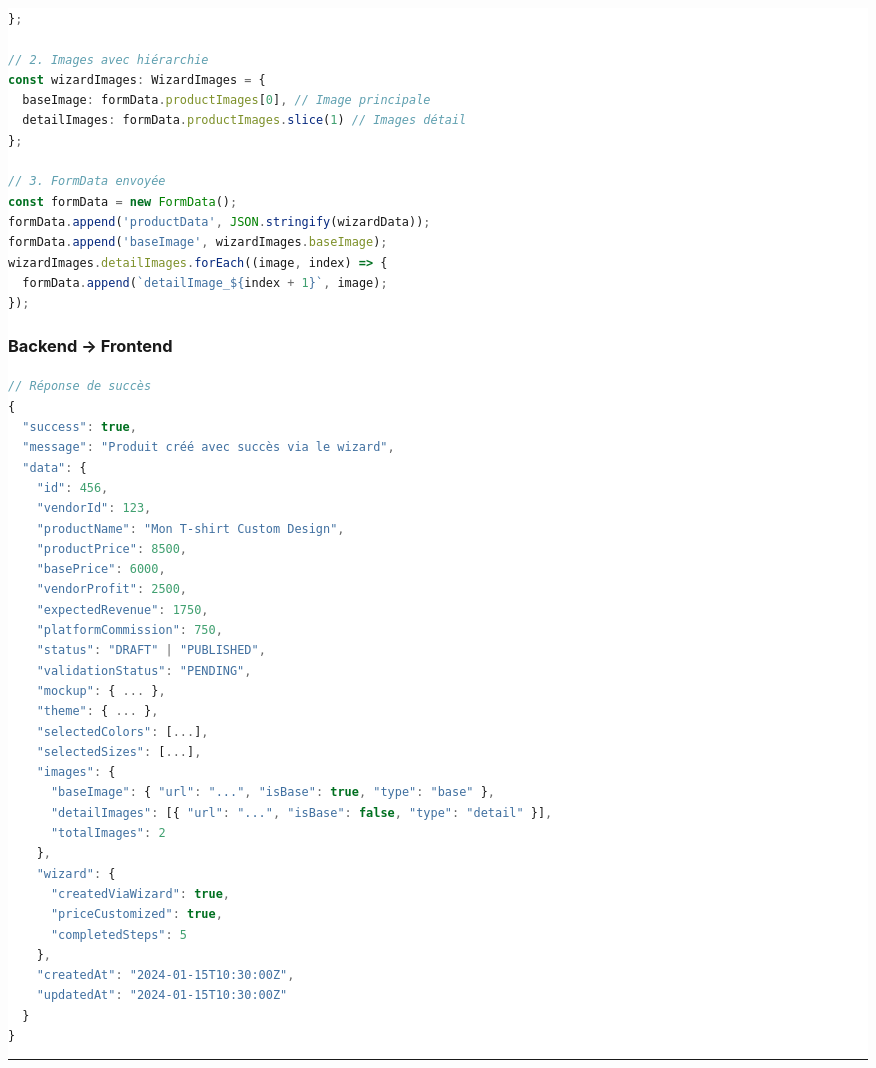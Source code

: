 ```typescript
};

// 2. Images avec hiérarchie
const wizardImages: WizardImages = {
  baseImage: formData.productImages[0], // Image principale
  detailImages: formData.productImages.slice(1) // Images détail
};

// 3. FormData envoyée
const formData = new FormData();
formData.append('productData', JSON.stringify(wizardData));
formData.append('baseImage', wizardImages.baseImage);
wizardImages.detailImages.forEach((image, index) => {
  formData.append(`detailImage_${index + 1}`, image);
});
```

### **Backend → Frontend**

```typescript
// Réponse de succès
{
  "success": true,
  "message": "Produit créé avec succès via le wizard",
  "data": {
    "id": 456,
    "vendorId": 123,
    "productName": "Mon T-shirt Custom Design",
    "productPrice": 8500,
    "basePrice": 6000,
    "vendorProfit": 2500,
    "expectedRevenue": 1750,
    "platformCommission": 750,
    "status": "DRAFT" | "PUBLISHED",
    "validationStatus": "PENDING",
    "mockup": { ... },
    "theme": { ... },
    "selectedColors": [...],
    "selectedSizes": [...],
    "images": {
      "baseImage": { "url": "...", "isBase": true, "type": "base" },
      "detailImages": [{ "url": "...", "isBase": false, "type": "detail" }],
      "totalImages": 2
    },
    "wizard": {
      "createdViaWizard": true,
      "priceCustomized": true,
      "completedSteps": 5
    },
    "createdAt": "2024-01-15T10:30:00Z",
    "updatedAt": "2024-01-15T10:30:00Z"
  }
}
```

---